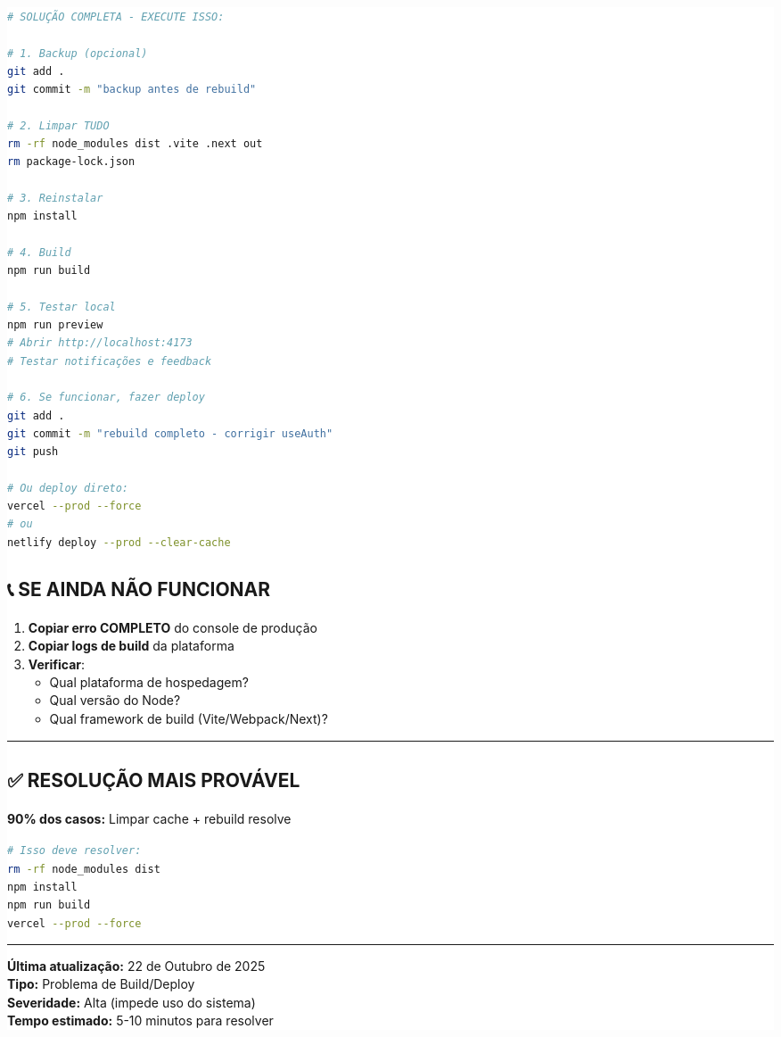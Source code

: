 ```bash
# SOLUÇÃO COMPLETA - EXECUTE ISSO:

# 1. Backup (opcional)
git add .
git commit -m "backup antes de rebuild"

# 2. Limpar TUDO
rm -rf node_modules dist .vite .next out
rm package-lock.json

# 3. Reinstalar
npm install

# 4. Build
npm run build

# 5. Testar local
npm run preview
# Abrir http://localhost:4173
# Testar notificações e feedback

# 6. Se funcionar, fazer deploy
git add .
git commit -m "rebuild completo - corrigir useAuth"
git push

# Ou deploy direto:
vercel --prod --force
# ou
netlify deploy --prod --clear-cache
```

## 📞 SE AINDA NÃO FUNCIONAR

1. **Copiar erro COMPLETO** do console de produção
2. **Copiar logs de build** da plataforma
3. **Verificar**:
   - Qual plataforma de hospedagem?
   - Qual versão do Node?
   - Qual framework de build (Vite/Webpack/Next)?

---

## ✅ RESOLUÇÃO MAIS PROVÁVEL

**90% dos casos:** Limpar cache + rebuild resolve

```bash
# Isso deve resolver:
rm -rf node_modules dist
npm install
npm run build
vercel --prod --force
```

---

**Última atualização:** 22 de Outubro de 2025  
**Tipo:** Problema de Build/Deploy  
**Severidade:** Alta (impede uso do sistema)  
**Tempo estimado:** 5-10 minutos para resolver
